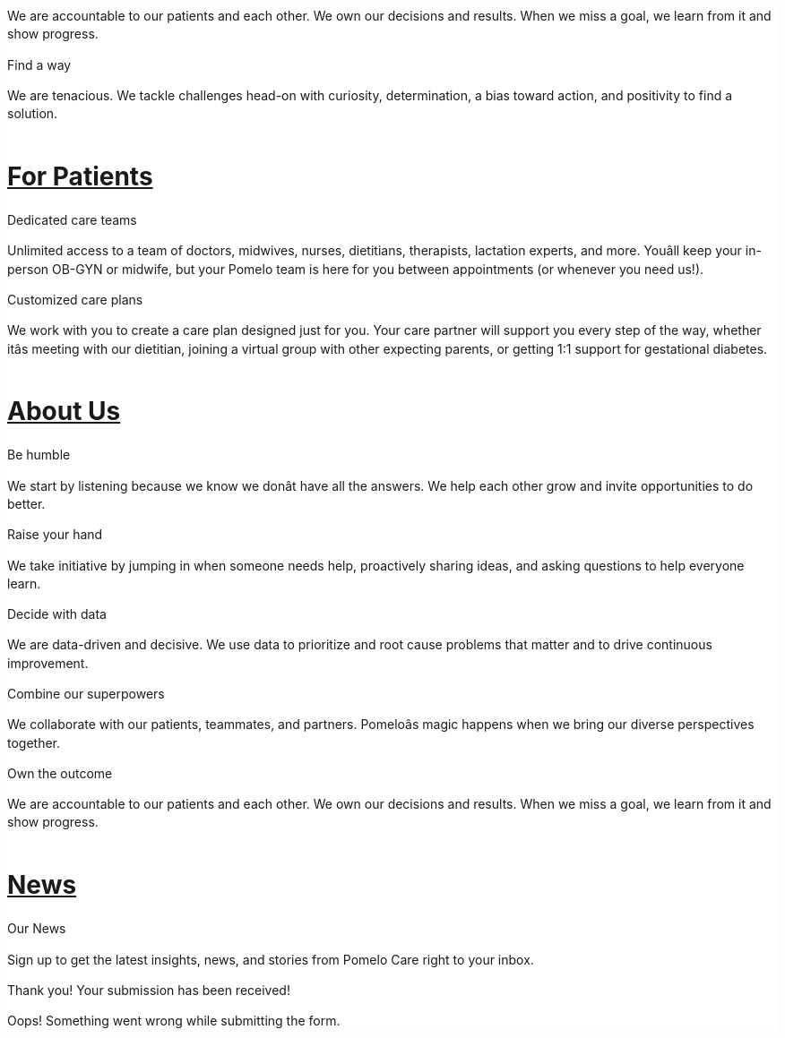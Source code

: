 We are accountable to our patients and each other. We own our decisions and results. When we miss a goal, we learn from it and show progress.

Find a way

We are tenacious. We tackle challenges head-on with curiosity, determination, a bias toward action, and positivity to find a solution.

# [For Patients](https://www.pomelocare.com/patients)
Dedicated care teams

Unlimited access to a team of doctors, midwives, nurses, dietitians, therapists, lactation experts, and more. Youâll keep your in-person OB-GYN or midwife, but your Pomelo team is here for you between appointments (or whenever you need us!).

Customized care plans

We work with you to create a care plan designed just for you. Your care partner will support you every step of the way, whether itâs meeting with our dietitian, joining a virtual group with other expecting parents, or getting 1:1 support for gestational diabetes.

# [About Us](https://www.pomelocare.com/about-us)
Be humble

We start by listening because we know we donât have all the answers. We help each other grow and invite opportunities to do better.

Raise your hand

We take initiative by jumping in when someone needs help, proactively sharing ideas, and asking questions to help everyone learn.

Decide with data

We are data-driven and decisive. We use data to prioritize and root cause problems that matter and to drive continuous improvement.

Combine our superpowers

We collaborate with our patients, teammates, and partners. Pomeloâs magic happens when we bring our diverse perspectives together.

Own the outcome

We are accountable to our patients and each other. We own our decisions and results. When we miss a goal, we learn from it and show progress.

# [News](https://www.pomelocare.com/news)
Our News

Sign up to get the latest insights, news, and stories from Pomelo Care right to your inbox.

Thank you! Your submission has been received!

Oops! Something went wrong while submitting the form.
